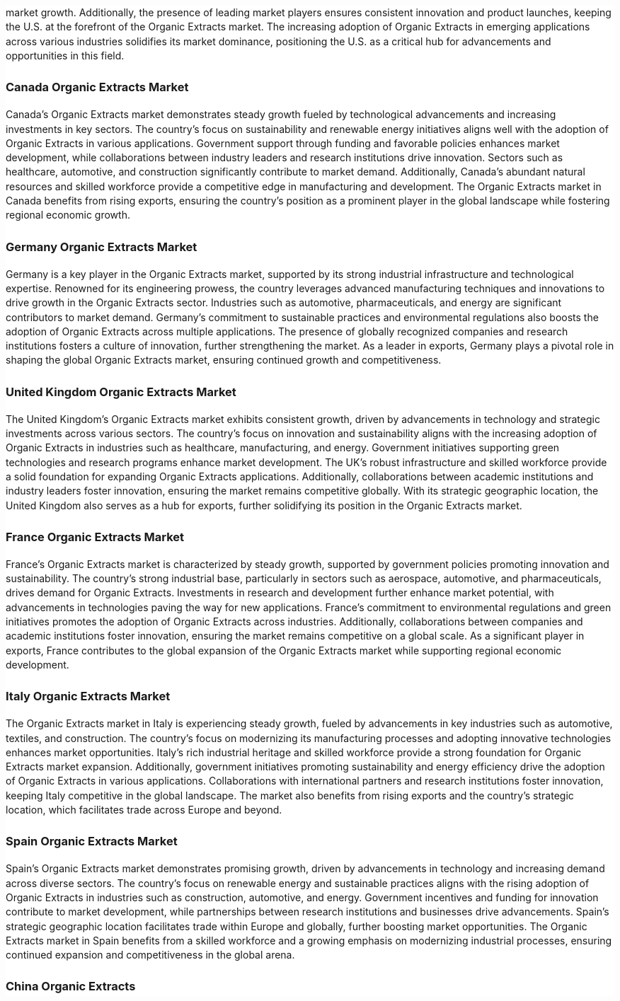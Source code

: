 market growth. Additionally, the presence of leading market players ensures consistent innovation and product launches, keeping the U.S. at the forefront of the Organic Extracts market. The increasing adoption of Organic Extracts in emerging applications across various industries solidifies its market dominance, positioning the U.S. as a critical hub for advancements and opportunities in this field.</p><h3>Canada Organic Extracts Market</h3><p>Canada&rsquo;s Organic Extracts market demonstrates steady growth fueled by technological advancements and increasing investments in key sectors. The country&rsquo;s focus on sustainability and renewable energy initiatives aligns well with the adoption of Organic Extracts in various applications. Government support through funding and favorable policies enhances market development, while collaborations between industry leaders and research institutions drive innovation. Sectors such as healthcare, automotive, and construction significantly contribute to market demand. Additionally, Canada&rsquo;s abundant natural resources and skilled workforce provide a competitive edge in manufacturing and development. The Organic Extracts market in Canada benefits from rising exports, ensuring the country&rsquo;s position as a prominent player in the global landscape while fostering regional economic growth.</p><h3>Germany Organic Extracts Market</h3><p>Germany is a key player in the Organic Extracts market, supported by its strong industrial infrastructure and technological expertise. Renowned for its engineering prowess, the country leverages advanced manufacturing techniques and innovations to drive growth in the Organic Extracts sector. Industries such as automotive, pharmaceuticals, and energy are significant contributors to market demand. Germany&rsquo;s commitment to sustainable practices and environmental regulations also boosts the adoption of Organic Extracts across multiple applications. The presence of globally recognized companies and research institutions fosters a culture of innovation, further strengthening the market. As a leader in exports, Germany plays a pivotal role in shaping the global Organic Extracts market, ensuring continued growth and competitiveness.</p><h3>United Kingdom Organic Extracts Market</h3><p>The United Kingdom&rsquo;s Organic Extracts market exhibits consistent growth, driven by advancements in technology and strategic investments across various sectors. The country&rsquo;s focus on innovation and sustainability aligns with the increasing adoption of Organic Extracts in industries such as healthcare, manufacturing, and energy. Government initiatives supporting green technologies and research programs enhance market development. The UK&rsquo;s robust infrastructure and skilled workforce provide a solid foundation for expanding Organic Extracts applications. Additionally, collaborations between academic institutions and industry leaders foster innovation, ensuring the market remains competitive globally. With its strategic geographic location, the United Kingdom also serves as a hub for exports, further solidifying its position in the Organic Extracts market.</p><h3>France Organic Extracts Market</h3><p>France&rsquo;s Organic Extracts market is characterized by steady growth, supported by government policies promoting innovation and sustainability. The country&rsquo;s strong industrial base, particularly in sectors such as aerospace, automotive, and pharmaceuticals, drives demand for Organic Extracts. Investments in research and development further enhance market potential, with advancements in technologies paving the way for new applications. France&rsquo;s commitment to environmental regulations and green initiatives promotes the adoption of Organic Extracts across industries. Additionally, collaborations between companies and academic institutions foster innovation, ensuring the market remains competitive on a global scale. As a significant player in exports, France contributes to the global expansion of the Organic Extracts market while supporting regional economic development.</p><h3>Italy Organic Extracts Market</h3><p>The Organic Extracts market in Italy is experiencing steady growth, fueled by advancements in key industries such as automotive, textiles, and construction. The country&rsquo;s focus on modernizing its manufacturing processes and adopting innovative technologies enhances market opportunities. Italy&rsquo;s rich industrial heritage and skilled workforce provide a strong foundation for Organic Extracts market expansion. Additionally, government initiatives promoting sustainability and energy efficiency drive the adoption of Organic Extracts in various applications. Collaborations with international partners and research institutions foster innovation, keeping Italy competitive in the global landscape. The market also benefits from rising exports and the country&rsquo;s strategic location, which facilitates trade across Europe and beyond.</p><h3>Spain Organic Extracts Market</h3><p>Spain&rsquo;s Organic Extracts market demonstrates promising growth, driven by advancements in technology and increasing demand across diverse sectors. The country&rsquo;s focus on renewable energy and sustainable practices aligns with the rising adoption of Organic Extracts in industries such as construction, automotive, and energy. Government incentives and funding for innovation contribute to market development, while partnerships between research institutions and businesses drive advancements. Spain&rsquo;s strategic geographic location facilitates trade within Europe and globally, further boosting market opportunities. The Organic Extracts market in Spain benefits from a skilled workforce and a growing emphasis on modernizing industrial processes, ensuring continued expansion and competitiveness in the global arena.</p><h3>China Organic Extracts